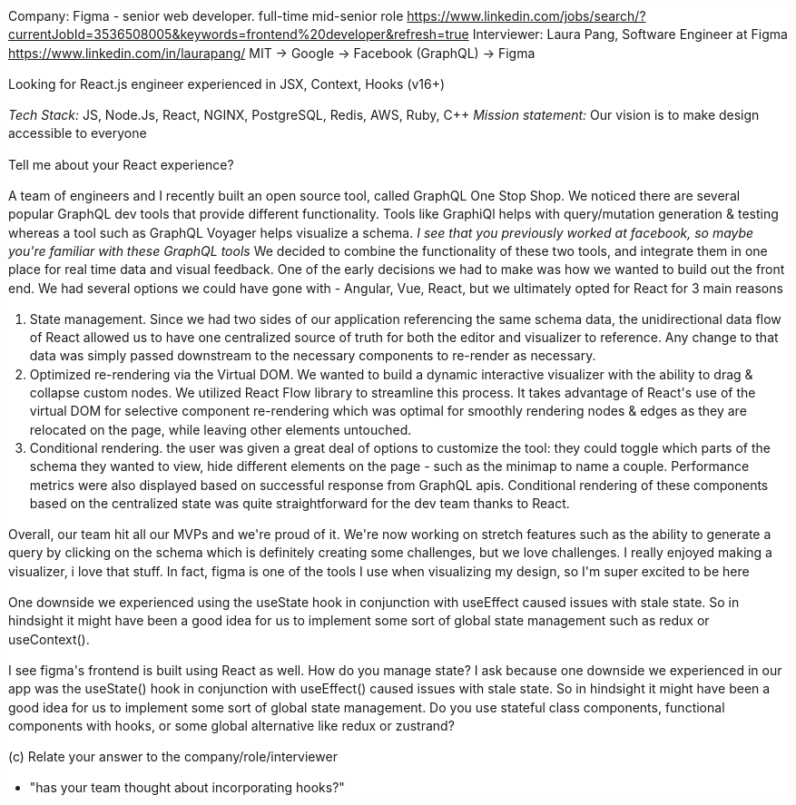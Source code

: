 Company: Figma -  senior web developer.  full-time mid-senior role
https://www.linkedin.com/jobs/search/?currentJobId=3536508005&keywords=frontend%20developer&refresh=true
Interviewer: Laura Pang, Software Engineer at Figma
https://www.linkedin.com/in/laurapang/
MIT -> Google -> Facebook (GraphQL) -> Figma

Looking for React.js engineer experienced in JSX, Context, Hooks (v16+)

*Tech Stack:* JS, Node.Js, React, NGINX, PostgreSQL, Redis, AWS, Ruby, C++
*Mission statement:* Our vision is to make design accessible to everyone

Tell me about your React experience?

A team of engineers and I recently built an open source tool, called GraphQL One Stop Shop.  We noticed there are several popular GraphQL dev tools that provide different functionality.  Tools like GraphiQl helps with query/mutation generation & testing whereas a tool such as GraphQL Voyager helps visualize a schema.  *I see that you previously worked at facebook, so maybe you're familiar with these GraphQL tools*  We decided to combine the functionality of these two tools, and integrate them in one place for real time data and visual feedback.  One of the early decisions we had to make was how we wanted to build out the front end.  We had several options we could have gone with - Angular, Vue, React, but we ultimately opted for React for 3 main reasons

1. State management.  Since we had two sides of our application referencing the same schema data, the unidirectional data flow of React allowed us to have one centralized source of truth for both the editor and visualizer to reference. Any change to that data was simply passed downstream to the necessary components to re-render as necessary.
2. Optimized re-rendering via the Virtual DOM.  We wanted to build a dynamic interactive visualizer with the ability to drag & collapse custom nodes. We utilized React Flow library to streamline this process.  It takes advantage of React's use of the virtual DOM for selective component re-rendering which was optimal for smoothly rendering nodes & edges as they are relocated on the page, while leaving other elements untouched.  
3. Conditional rendering. the user was given a great deal of options to customize the tool: they could toggle which parts of the schema they wanted to view, hide different elements on the page - such as the minimap to name a couple.  Performance metrics were also displayed based on successful response from GraphQL apis.  Conditional rendering of these components based on the centralized state was quite straightforward for the dev team thanks to React.

Overall, our team hit all our MVPs and we're proud of it.  We're now working on stretch features such as the ability to generate a query by clicking on the schema which is definitely creating some challenges, but we love challenges.  I really enjoyed making a visualizer, i love that stuff.  In fact, figma is one of the tools I use when visualizing my design, so I'm super excited to be here

One downside we experienced using the useState hook in conjunction with useEffect caused issues with stale state.  So in hindsight it might have been a good idea for us to implement some sort of global state management such as redux or useContext().

I see figma's frontend is built using React as well.  How do you manage state?  I ask because one downside we experienced in our app was the useState() hook in conjunction with useEffect() caused issues with stale state.  So in hindsight it might have been a good idea for us to implement some sort of global state management.  Do you use stateful class components, functional components with hooks, or some global alternative like redux or zustrand?

(c) Relate your answer to the company/role/interviewer
- "has your team thought about incorporating hooks?"

